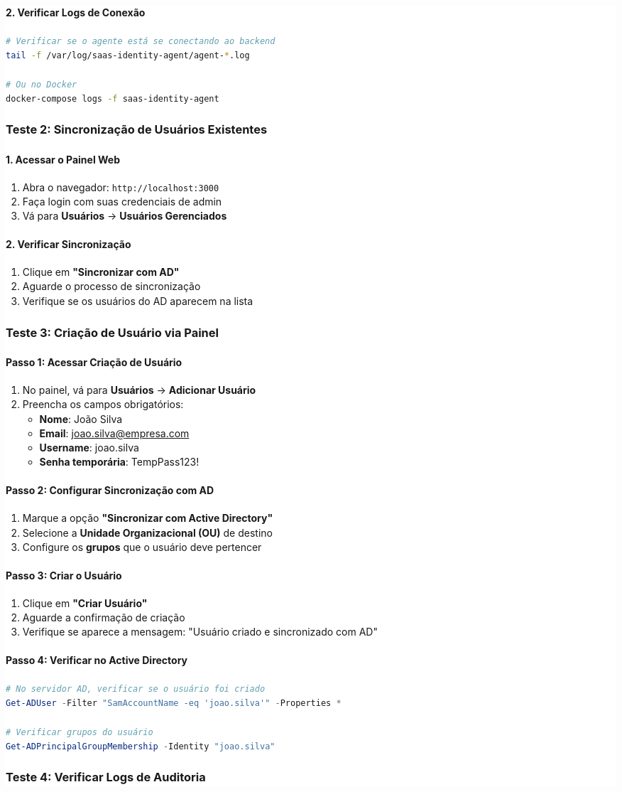 #### 2. Verificar Logs de Conexão
```bash
# Verificar se o agente está se conectando ao backend
tail -f /var/log/saas-identity-agent/agent-*.log

# Ou no Docker
docker-compose logs -f saas-identity-agent
```

### Teste 2: Sincronização de Usuários Existentes

#### 1. Acessar o Painel Web
1. Abra o navegador: `http://localhost:3000`
2. Faça login com suas credenciais de admin
3. Vá para **Usuários** → **Usuários Gerenciados**

#### 2. Verificar Sincronização
1. Clique em **"Sincronizar com AD"**
2. Aguarde o processo de sincronização
3. Verifique se os usuários do AD aparecem na lista

### Teste 3: Criação de Usuário via Painel

#### Passo 1: Acessar Criação de Usuário
1. No painel, vá para **Usuários** → **Adicionar Usuário**
2. Preencha os campos obrigatórios:
   - **Nome**: João Silva
   - **Email**: joao.silva@empresa.com
   - **Username**: joao.silva
   - **Senha temporária**: TempPass123!

#### Passo 2: Configurar Sincronização com AD
1. Marque a opção **"Sincronizar com Active Directory"**
2. Selecione a **Unidade Organizacional (OU)** de destino
3. Configure os **grupos** que o usuário deve pertencer

#### Passo 3: Criar o Usuário
1. Clique em **"Criar Usuário"**
2. Aguarde a confirmação de criação
3. Verifique se aparece a mensagem: "Usuário criado e sincronizado com AD"

#### Passo 4: Verificar no Active Directory
```powershell
# No servidor AD, verificar se o usuário foi criado
Get-ADUser -Filter "SamAccountName -eq 'joao.silva'" -Properties *

# Verificar grupos do usuário
Get-ADPrincipalGroupMembership -Identity "joao.silva"
```

### Teste 4: Verificar Logs de Auditoria
